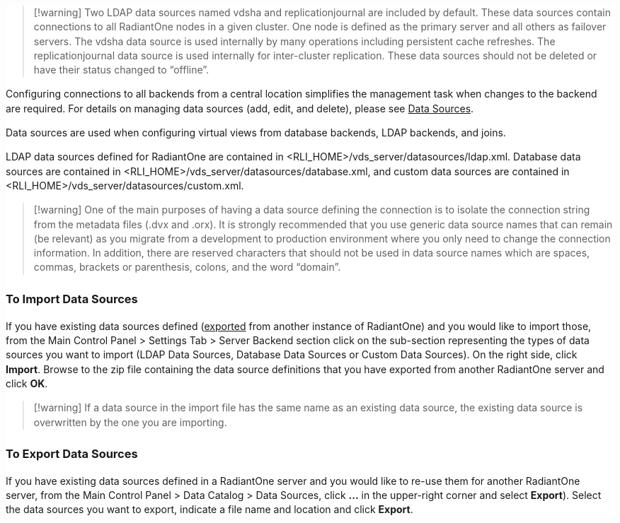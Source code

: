 >[!warning] Two LDAP data sources named vdsha and replicationjournal are included by default. These data sources contain connections to all RadiantOne nodes in a given cluster. One node is defined as the primary server and all others as failover servers. The vdsha data source is used internally by many operations including persistent cache refreshes. The replicationjournal data source is used internally for inter-cluster replication. These data sources should not be deleted or have their status changed to “offline”.

Configuring connections to all backends from a central location simplifies the management task when changes to the backend are required. For details on managing data sources (add, edit, and delete), please see [Data Sources](../configuration/data-sources/data-sources.md).

Data sources are used when configuring virtual views from database backends, LDAP backends, and joins. 

LDAP data sources defined for RadiantOne are contained in <RLI_HOME>/vds_server/datasources/ldap.xml. Database data sources are contained in <RLI_HOME>/vds_server/datasources/database.xml, and custom data sources are contained in <RLI_HOME>/vds_server/datasources/custom.xml.

>[!warning] One of the main purposes of having a data source defining the connection is to isolate the connection string from the metadata files (.dvx and .orx). It is strongly recommended that you use generic data source names that can remain (be relevant) as you migrate from a development to production environment where you only need to change the connection information. In addition, there are reserved characters that should not be used in data source names which are spaces, commas, brackets or parenthesis, colons, and the word “domain”.

### To Import Data Sources

If you have existing data sources defined ([exported](#to-export-data-sources) from another instance of RadiantOne) and you would like to import those, from the Main Control Panel > Settings Tab > Server Backend section click on the sub-section representing the types of data sources you want to import (LDAP Data Sources, Database Data Sources or Custom Data Sources). On the right side, click **Import**. Browse to the zip file containing the data source definitions that you have exported from another RadiantOne server and click **OK**. 

>[!warning] If a data source in the import file has the same name as an existing data source, the existing data source is overwritten by the one you are importing.

### To Export Data Sources

If you have existing data sources defined in a RadiantOne server and you would like to re-use them for another RadiantOne server, from the Main Control Panel > Data Catalog > Data Sources, click **...** in the upper-right corner and select **Export**). Select the data sources you want to export, indicate a file name and location and click **Export**.
